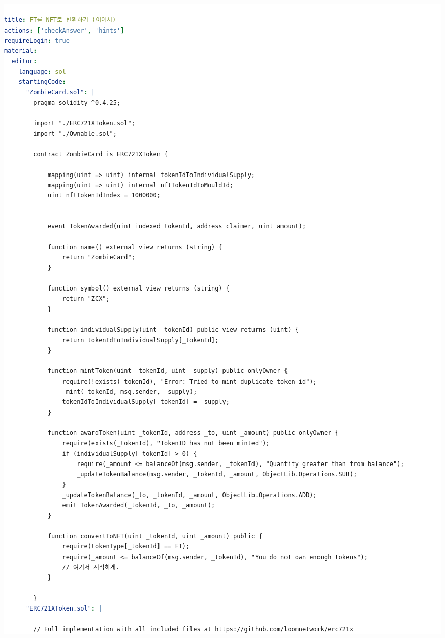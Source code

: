 ```yaml
---
title: FT를 NFT로 변환하기 (이어서)
actions: ['checkAnswer', 'hints']
requireLogin: true
material:
  editor:
    language: sol
    startingCode:
      "ZombieCard.sol": |
        pragma solidity ^0.4.25;

        import "./ERC721XToken.sol";
        import "./Ownable.sol";

        contract ZombieCard is ERC721XToken {

            mapping(uint => uint) internal tokenIdToIndividualSupply;
            mapping(uint => uint) internal nftTokenIdToMouldId;
            uint nftTokenIdIndex = 1000000;


            event TokenAwarded(uint indexed tokenId, address claimer, uint amount);

            function name() external view returns (string) {
                return "ZombieCard";
            }

            function symbol() external view returns (string) {
                return "ZCX";
            }

            function individualSupply(uint _tokenId) public view returns (uint) {
                return tokenIdToIndividualSupply[_tokenId];
            }

            function mintToken(uint _tokenId, uint _supply) public onlyOwner {
                require(!exists(_tokenId), "Error: Tried to mint duplicate token id");
                _mint(_tokenId, msg.sender, _supply);
                tokenIdToIndividualSupply[_tokenId] = _supply;
            }

            function awardToken(uint _tokenId, address _to, uint _amount) public onlyOwner {
                require(exists(_tokenId), "TokenID has not been minted");
                if (individualSupply[_tokenId] > 0) {
                    require(_amount <= balanceOf(msg.sender, _tokenId), "Quantity greater than from balance");
                    _updateTokenBalance(msg.sender, _tokenId, _amount, ObjectLib.Operations.SUB);
                }
                _updateTokenBalance(_to, _tokenId, _amount, ObjectLib.Operations.ADD);
                emit TokenAwarded(_tokenId, _to, _amount);
            }

            function convertToNFT(uint _tokenId, uint _amount) public {
                require(tokenType[_tokenId] == FT);
                require(_amount <= balanceOf(msg.sender, _tokenId), "You do not own enough tokens");
                // 여기서 시작하게.
            }

        }
      "ERC721XToken.sol": |

        // Full implementation with all included files at https://github.com/loomnetwork/erc721x
```
